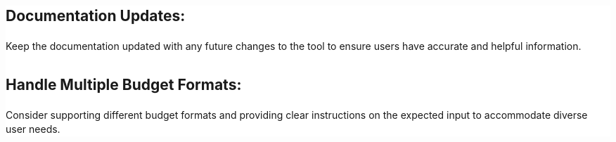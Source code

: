 ## Documentation Updates:

Keep the documentation updated with any future changes to the tool to ensure users have accurate and helpful information.

## Handle Multiple Budget Formats:

Consider supporting different budget formats and providing clear instructions on the expected input to accommodate diverse user needs.

